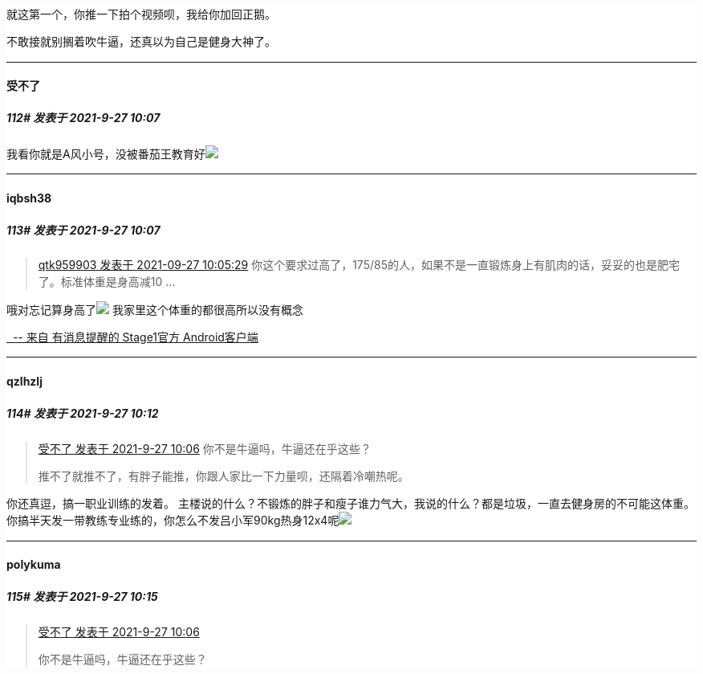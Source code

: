 
就这第一个，你推一下拍个视频呗，我给你加回正鹅。

不敢接就别搁着吹牛逼，还真以为自己是健身大神了。


*****

####  受不了  
##### 112#       发表于 2021-9-27 10:07


我看你就是A风小号，没被番茄王教育好<img src="https://static.saraba1st.com/image/smiley/face2017/048.png" referrerpolicy="no-referrer">


*****

####  iqbsh38  
##### 113#       发表于 2021-9-27 10:07


<blockquote><a href="httphttps://bbs.saraba1st.com/2b/forum.php?mod=redirect&amp;goto=findpost&amp;pid=52906577&amp;ptid=2028857" target="_blank">qtk959903 发表于 2021-09-27 10:05:29</a>
你这个要求过高了，175/85的人，如果不是一直锻炼身上有肌肉的话，妥妥的也是肥宅了。标准体重是身高减10 ...</blockquote>哦对忘记算身高了<img src="https://static.saraba1st.com/image/smiley/face2017/055.png" referrerpolicy="no-referrer">
我家里这个体重的都很高所以没有概念

[  -- 来自 有消息提醒的 Stage1官方 Android客户端](https://www.coolapk.com/apk/140634)


*****

####  qzlhzlj  
##### 114#       发表于 2021-9-27 10:12


<blockquote><a href="httphttps://bbs.saraba1st.com/2b/forum.php?mod=redirect&amp;goto=findpost&amp;pid=52906587&amp;ptid=2028857" target="_blank">受不了 发表于 2021-9-27 10:06</a>
你不是牛逼吗，牛逼还在乎这些？


推不了就推不了，有胖子能推，你跟人家比一下力量呗，还隔着冷嘲热呢。</blockquote>
你还真逗，搞一职业训练的发着。
主楼说的什么？不锻炼的胖子和瘦子谁力气大，我说的什么？都是垃圾，一直去健身房的不可能这体重。
你搞半天发一带教练专业练的，你怎么不发吕小军90kg热身12x4呢<img src="https://static.saraba1st.com/image/smiley/face2017/065.png" referrerpolicy="no-referrer">


*****

####  polykuma  
##### 115#       发表于 2021-9-27 10:15


<blockquote><a href="httphttps://bbs.saraba1st.com/2b/forum.php?mod=redirect&amp;goto=findpost&amp;pid=52906587&amp;ptid=2028857" target="_blank">受不了 发表于 2021-9-27 10:06</a>

你不是牛逼吗，牛逼还在乎这些？

